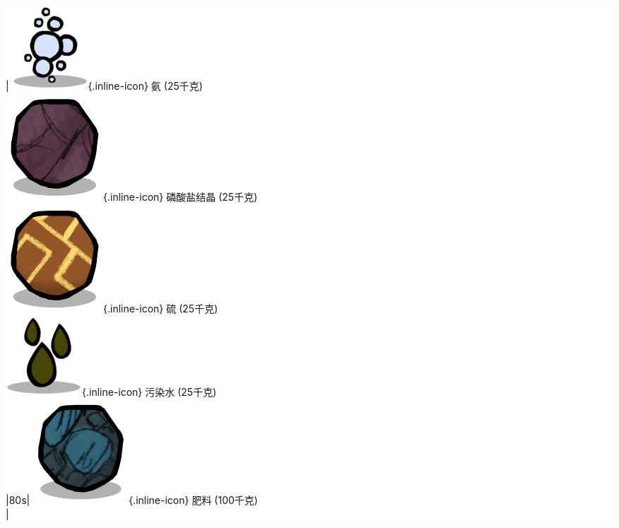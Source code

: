 | ![AmmoniaGas](/assets/images/elements/AmmoniaGas.png){.inline-icon} 氨 (25千克)<br> ![PhosphateNodules](/assets/images/elements/PhosphateNodules.png){.inline-icon} 磷酸盐结晶 (25千克)<br> ![Sulfur](/assets/images/elements/Sulfur.png){.inline-icon} 硫 (25千克)<br> ![DirtyWater](/assets/images/elements/DirtyWater.png){.inline-icon} 污染水 (25千克)<br>|80s| ![Fertilizer](/assets/images/elements/Fertilizer.png){.inline-icon} 肥料 (100千克)<br>|